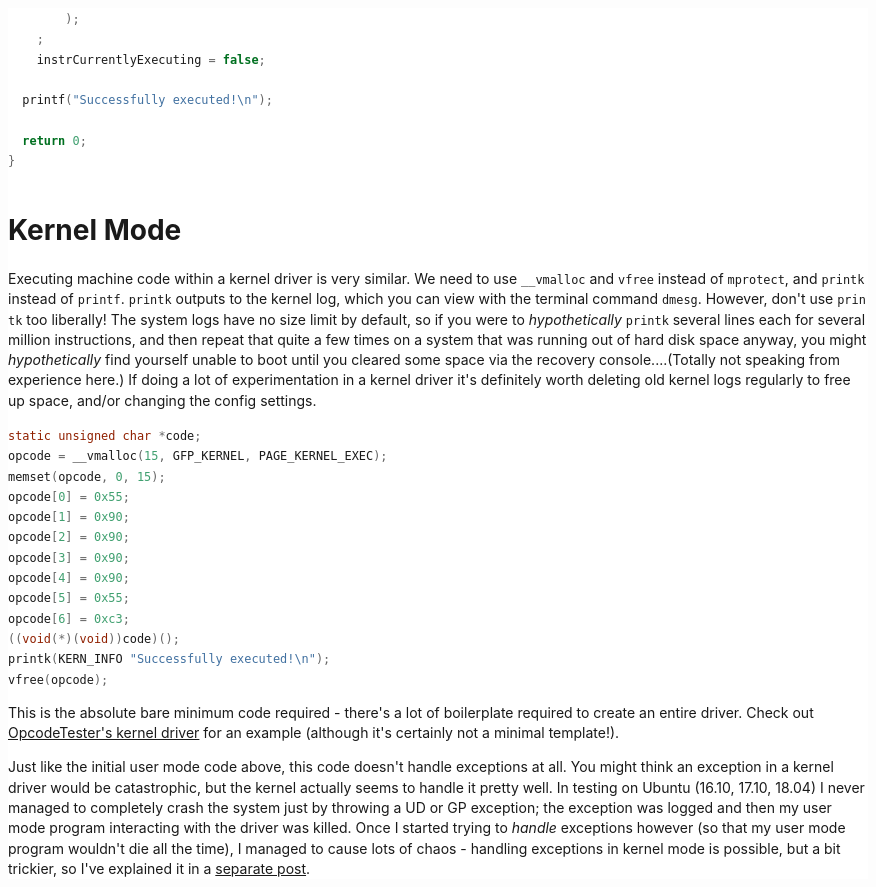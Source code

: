 ```c
		);
	;
	instrCurrentlyExecuting = false;

  printf("Successfully executed!\n");

  return 0;
}
```

# Kernel Mode
Executing machine code within a kernel driver is very similar. We need to use `__vmalloc` and `vfree` instead of `mprotect`, and `printk` instead of `printf`. `printk` outputs to the kernel log, which you can view with the terminal command `dmesg`. However, don't use `printk` too liberally! The system logs have no size limit by default, so if you were to *hypothetically* `printk` several lines each for several million instructions, and then repeat that quite a few times on a system that was running out of hard disk space anyway, you might *hypothetically* find yourself unable to boot until you cleared some space via the recovery console....(Totally not speaking from experience here.) If doing a lot of experimentation in a kernel driver it's definitely worth deleting old kernel logs regularly to free up space, and/or changing the config settings.

```c
static unsigned char *code;
opcode = __vmalloc(15, GFP_KERNEL, PAGE_KERNEL_EXEC);
memset(opcode, 0, 15);
opcode[0] = 0x55;
opcode[1] = 0x90;
opcode[2] = 0x90;
opcode[3] = 0x90;
opcode[4] = 0x90;
opcode[5] = 0x55;
opcode[6] = 0xc3;
((void(*)(void))code)();
printk(KERN_INFO "Successfully executed!\n");
vfree(opcode);
```

This is the absolute bare minimum code required - there's a lot of boilerplate required to create an entire driver. Check out [OpcodeTester's kernel driver](https://github.com/cattius/opcodetester/blob/master/code/src/kernel/opcodeTesterKernel.c) for an example (although it's certainly not a minimal template!).

Just like the initial user mode code above, this code doesn't handle exceptions at all. You might think an exception in a kernel driver would be catastrophic, but the kernel actually seems to handle it pretty well. In testing on Ubuntu (16.10, 17.10, 18.04) I never managed to completely crash the system just by throwing a UD or GP exception; the exception was logged and then my user mode program interacting with the driver was killed. Once I started trying to *handle* exceptions however (so that my user mode program wouldn't die all the time), I managed to cause lots of chaos - handling exceptions in kernel mode is possible, but a bit trickier, so I've explained it in a [separate post](/ExceptionsKernelDriver).

